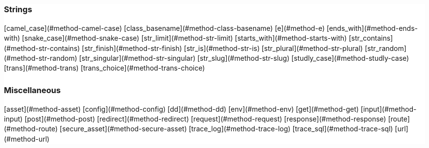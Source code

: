 ### Strings

<div class="collection-method-list" markdown="1">
[camel_case](#method-camel-case)
[class_basename](#method-class-basename)
[e](#method-e)
[ends_with](#method-ends-with)
[snake_case](#method-snake-case)
[str_limit](#method-str-limit)
[starts_with](#method-starts-with)
[str_contains](#method-str-contains)
[str_finish](#method-str-finish)
[str_is](#method-str-is)
[str_plural](#method-str-plural)
[str_random](#method-str-random)
[str_singular](#method-str-singular)
[str_slug](#method-str-slug)
[studly_case](#method-studly-case)
[trans](#method-trans)
[trans_choice](#method-trans-choice)
</div>

### Miscellaneous

<div class="collection-method-list" markdown="1">
[asset](#method-asset)
[config](#method-config)
[dd](#method-dd)
[env](#method-env)
[get](#method-get)
[input](#method-input)
[post](#method-post)
[redirect](#method-redirect)
[request](#method-request)
[response](#method-response)
[route](#method-route)
[secure_asset](#method-secure-asset)
[trace_log](#method-trace-log)
[trace_sql](#method-trace-sql)
[url](#method-url)
</div>

<style>
    #collection-method code {
        font-size: 14px;
    }

    #collection-method:not(.first-collection-method) {
        margin-top: 50px;
    }
</style>
